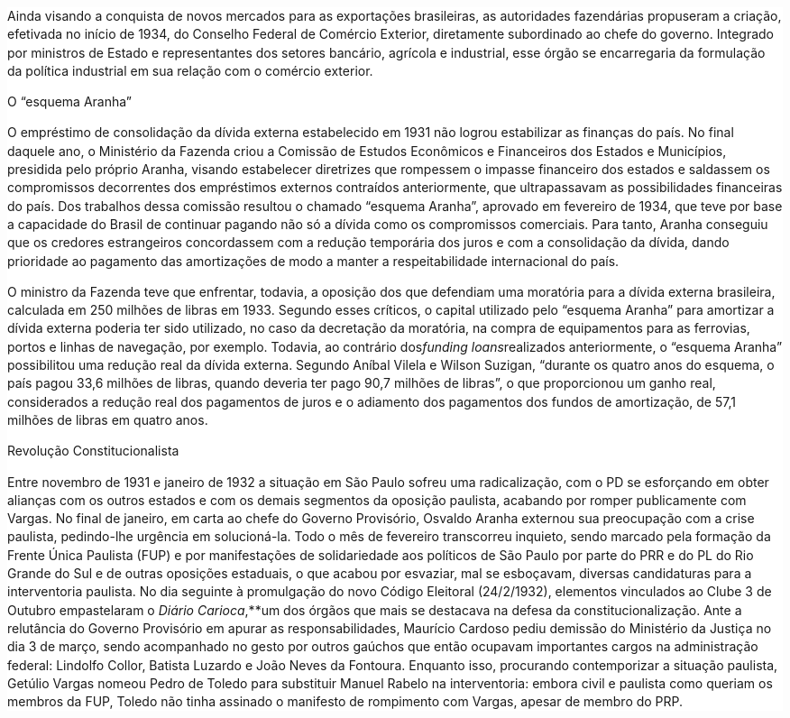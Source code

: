 Ainda visando a conquista de novos mercados para as exportações
brasileiras, as autoridades fazendárias propuseram a criação, efetivada
no início de 1934, do Conselho Federal de Comércio Exterior, diretamente
subordinado ao chefe do governo. Integrado por ministros de Estado e
representantes dos setores bancário, agrícola e industrial, esse órgão
se encarregaria da formulação da política industrial em sua relação com
o comércio exterior.

O “esquema Aranha”

O empréstimo de consolidação da dívida externa estabelecido em 1931 não
logrou estabilizar as finanças do país. No final daquele ano, o
Ministério da Fazenda criou a Comissão de Estudos Econômicos e
Financeiros dos Estados e Municípios, presidida pelo próprio Aranha,
visando estabelecer diretrizes que rompessem o impasse financeiro dos
estados e saldassem os compromissos decorrentes dos empréstimos externos
contraídos anteriormente, que ultrapassavam as possibilidades
financeiras do país. Dos trabalhos dessa comissão resultou o chamado
“esquema Aranha”, aprovado em fevereiro de 1934, que teve por base a
capacidade do Brasil de continuar pagando não só a dívida como os
compromissos comerciais. Para tanto, Aranha conseguiu que os credores
estrangeiros concordassem com a redução temporária dos juros e com a
consolidação da dívida, dando prioridade ao pagamento das amortizações
de modo a manter a respeitabilidade internacional do país.

O ministro da Fazenda teve que enfrentar, todavia, a oposição dos que
defendiam uma moratória para a dívida externa brasileira, calculada em
250 milhões de libras em 1933. Segundo esses críticos, o capital
utilizado pelo “esquema Aranha” para amortizar a dívida externa poderia
ter sido utilizado, no caso da decretação da moratória, na compra de
equipamentos para as ferrovias, portos e linhas de navegação, por
exemplo. Todavia, ao contrário dos*funding loans*realizados
anteriormente, o “esquema Aranha” possibilitou uma redução real da
dívida externa. Segundo Aníbal Vilela e Wilson Suzigan, “durante os
quatro anos do esquema, o país pagou 33,6 milhões de libras, quando
deveria ter pago 90,7 milhões de libras”, o que proporcionou um ganho
real, considerados a redução real dos pagamentos de juros e o adiamento
dos pagamentos dos fundos de amortização, de 57,1 milhões de libras em
quatro anos.

Revolução Constitucionalista

Entre novembro de 1931 e janeiro de 1932 a situação em São Paulo sofreu
uma radicalização, com o PD se esforçando em obter alianças com os
outros estados e com os demais segmentos da oposição paulista, acabando
por romper publicamente com Vargas. No final de janeiro, em carta ao
chefe do Governo Provisório, Osvaldo Aranha externou sua preocupação com
a crise paulista, pedindo-lhe urgência em solucioná-la. Todo o mês de
fevereiro transcorreu inquieto, sendo marcado pela formação da Frente
Única Paulista (FUP) e por manifestações de solidariedade aos políticos
de São Paulo por parte do PRR e do PL do Rio Grande do Sul e de outras
oposições estaduais, o que acabou por esvaziar, mal se esboçavam,
diversas candidaturas para a interventoria paulista. No dia seguinte à
promulgação do novo Código Eleitoral (24/2/1932), elementos vinculados
ao Clube 3 de Outubro empastelaram o *Diário Carioca*,**um dos órgãos
que mais se destacava na defesa da constitucionalização. Ante a
relutância do Governo Provisório em apurar as responsabilidades,
Maurício Cardoso pediu demissão do Ministério da Justiça no dia 3 de
março, sendo acompanhado no gesto por outros gaúchos que então ocupavam
importantes cargos na administração federal: Lindolfo Collor, Batista
Luzardo e João Neves da Fontoura. Enquanto isso, procurando
contemporizar a situação paulista, Getúlio Vargas nomeou Pedro de Toledo
para substituir Manuel Rabelo na interventoria: embora civil e paulista
como queriam os membros da FUP, Toledo não tinha assinado o manifesto de
rompimento com Vargas, apesar de membro do PRP.
